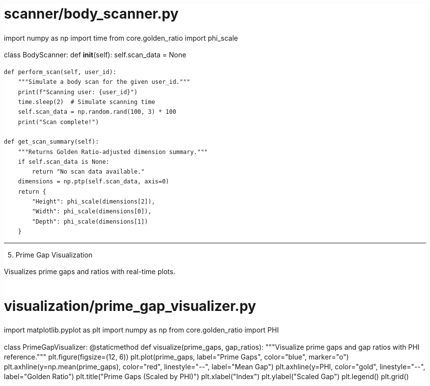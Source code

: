 # scanner/body_scanner.py
import numpy as np
import time
from core.golden_ratio import phi_scale

class BodyScanner:
    def __init__(self):
        self.scan_data = None

    def perform_scan(self, user_id):
        """Simulate a body scan for the given user_id."""
        print(f"Scanning user: {user_id}")
        time.sleep(2)  # Simulate scanning time
        self.scan_data = np.random.rand(100, 3) * 100
        print("Scan complete!")

    def get_scan_summary(self):
        """Returns Golden Ratio-adjusted dimension summary."""
        if self.scan_data is None:
            return "No scan data available."
        dimensions = np.ptp(self.scan_data, axis=0)
        return {
            "Height": phi_scale(dimensions[2]),
            "Width": phi_scale(dimensions[0]),
            "Depth": phi_scale(dimensions[1])
        }


---

5. Prime Gap Visualization

Visualizes prime gaps and ratios with real-time plots.

# visualization/prime_gap_visualizer.py
import matplotlib.pyplot as plt
import numpy as np
from core.golden_ratio import PHI

class PrimeGapVisualizer:
    @staticmethod
    def visualize(prime_gaps, gap_ratios):
        """Visualize prime gaps and gap ratios with PHI reference."""
        plt.figure(figsize=(12, 6))
        plt.plot(prime_gaps, label="Prime Gaps", color="blue", marker="o")
        plt.axhline(y=np.mean(prime_gaps), color="red", linestyle="--", label="Mean Gap")
        plt.axhline(y=PHI, color="gold", linestyle="--", label="Golden Ratio")
        plt.title("Prime Gaps (Scaled by PHI)")
        plt.xlabel("Index")
        plt.ylabel("Scaled Gap")
        plt.legend()
        plt.grid()
